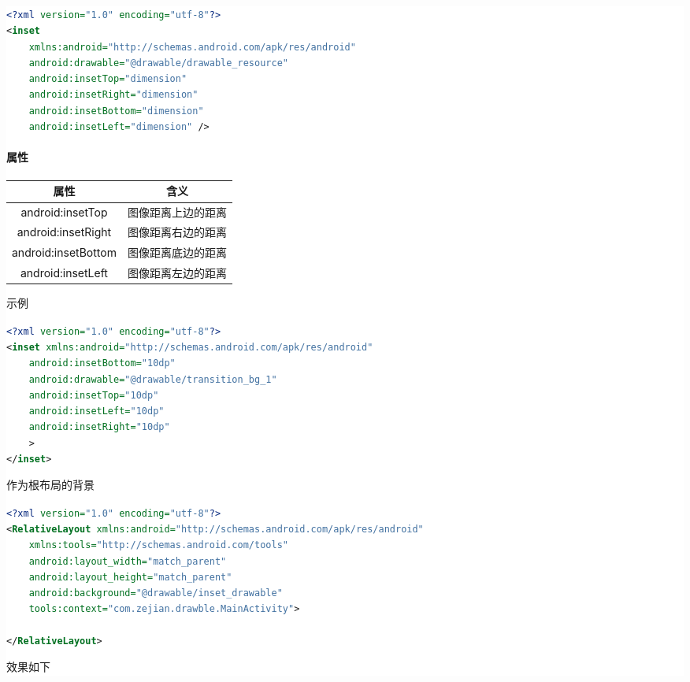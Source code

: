 ```xml
<?xml version="1.0" encoding="utf-8"?>
<inset
    xmlns:android="http://schemas.android.com/apk/res/android"
    android:drawable="@drawable/drawable_resource"
    android:insetTop="dimension"
    android:insetRight="dimension"
    android:insetBottom="dimension"
    android:insetLeft="dimension" />
```

#### 属性

|        属性         | 含义               |
| :-----------------: | ------------------ |
|  android:insetTop   | 图像距离上边的距离 |
| android:insetRight  | 图像距离右边的距离 |
| android:insetBottom | 图像距离底边的距离 |
|  android:insetLeft  | 图像距离左边的距离 |

示例

```xml
<?xml version="1.0" encoding="utf-8"?>
<inset xmlns:android="http://schemas.android.com/apk/res/android"
    android:insetBottom="10dp"
    android:drawable="@drawable/transition_bg_1"
    android:insetTop="10dp"
    android:insetLeft="10dp"
    android:insetRight="10dp"
    >
</inset>                                           
```

作为根布局的背景

```xml
<?xml version="1.0" encoding="utf-8"?>
<RelativeLayout xmlns:android="http://schemas.android.com/apk/res/android"
    xmlns:tools="http://schemas.android.com/tools"
    android:layout_width="match_parent"
    android:layout_height="match_parent"
    android:background="@drawable/inset_drawable"
    tools:context="com.zejian.drawble.MainActivity">

</RelativeLayout>
```

效果如下
